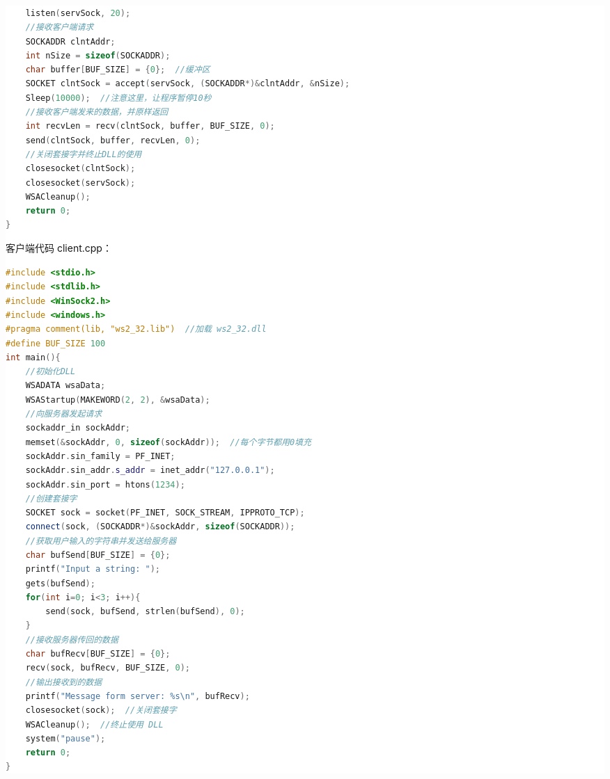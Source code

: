 ```cpp
    listen(servSock, 20);
    //接收客户端请求
    SOCKADDR clntAddr;
    int nSize = sizeof(SOCKADDR);
    char buffer[BUF_SIZE] = {0};  //缓冲区
    SOCKET clntSock = accept(servSock, (SOCKADDR*)&clntAddr, &nSize);
    Sleep(10000);  //注意这里，让程序暂停10秒
    //接收客户端发来的数据，并原样返回
    int recvLen = recv(clntSock, buffer, BUF_SIZE, 0);
    send(clntSock, buffer, recvLen, 0);
    //关闭套接字并终止DLL的使用
    closesocket(clntSock);
    closesocket(servSock);
    WSACleanup();
    return 0;
}
```

客户端代码 client.cpp：

```cpp
#include <stdio.h>
#include <stdlib.h>
#include <WinSock2.h>
#include <windows.h>
#pragma comment(lib, "ws2_32.lib")  //加载 ws2_32.dll
#define BUF_SIZE 100
int main(){
    //初始化DLL
    WSADATA wsaData;
    WSAStartup(MAKEWORD(2, 2), &wsaData);
    //向服务器发起请求
    sockaddr_in sockAddr;
    memset(&sockAddr, 0, sizeof(sockAddr));  //每个字节都用0填充
    sockAddr.sin_family = PF_INET;
    sockAddr.sin_addr.s_addr = inet_addr("127.0.0.1");
    sockAddr.sin_port = htons(1234);
    //创建套接字
    SOCKET sock = socket(PF_INET, SOCK_STREAM, IPPROTO_TCP);
    connect(sock, (SOCKADDR*)&sockAddr, sizeof(SOCKADDR));
    //获取用户输入的字符串并发送给服务器
    char bufSend[BUF_SIZE] = {0};
    printf("Input a string: ");
    gets(bufSend);
    for(int i=0; i<3; i++){
        send(sock, bufSend, strlen(bufSend), 0);
    }
    //接收服务器传回的数据
    char bufRecv[BUF_SIZE] = {0};
    recv(sock, bufRecv, BUF_SIZE, 0);
    //输出接收到的数据
    printf("Message form server: %s\n", bufRecv);
    closesocket(sock);  //关闭套接字
    WSACleanup();  //终止使用 DLL
    system("pause");
    return 0;
}
```
